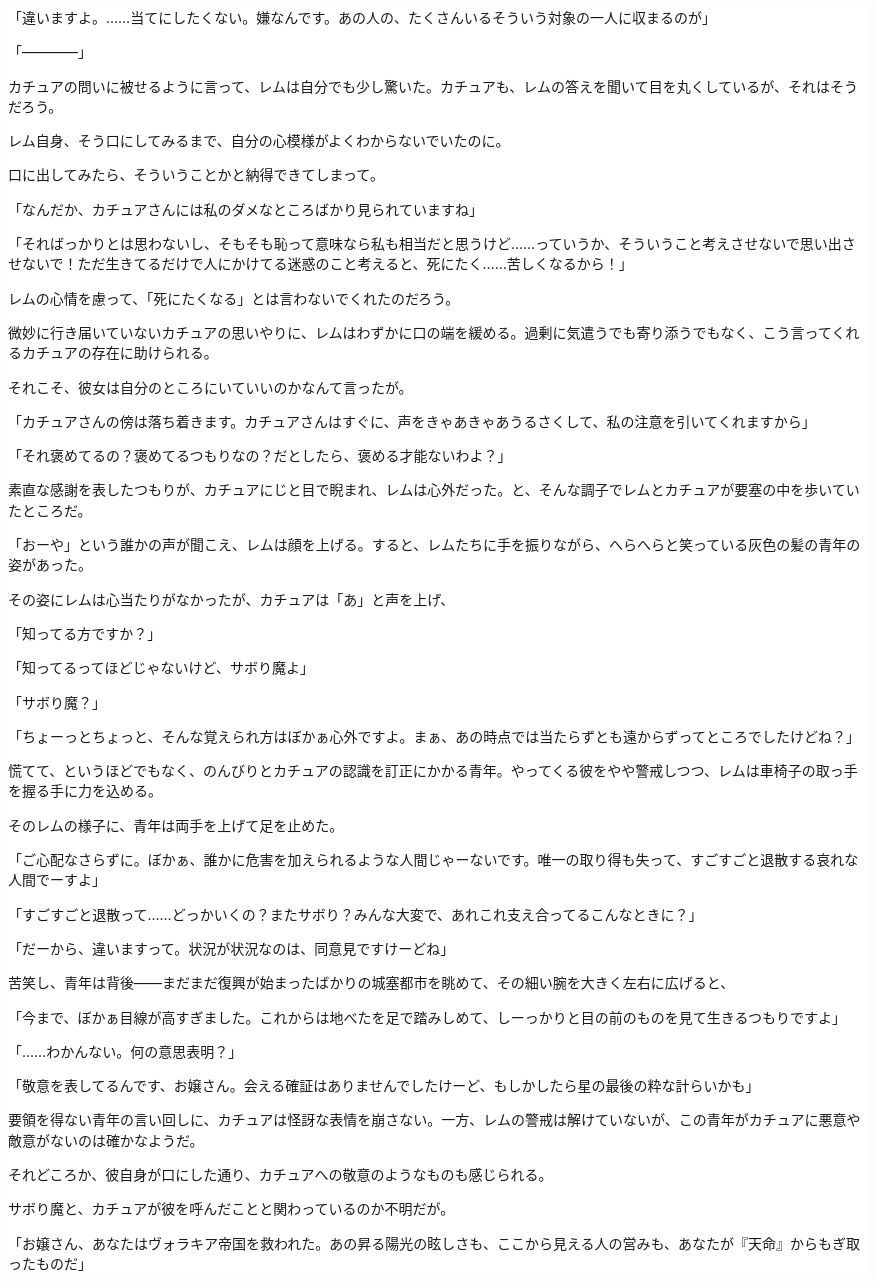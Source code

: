 「違いますよ。……当てにしたくない。嫌なんです。あの人の、たくさんいるそういう対象の一人に収まるのが」

「――――」

カチュアの問いに被せるように言って、レムは自分でも少し驚いた。カチュアも、レムの答えを聞いて目を丸くしているが、それはそうだろう。

レム自身、そう口にしてみるまで、自分の心模様がよくわからないでいたのに。

口に出してみたら、そういうことかと納得できてしまって。

「なんだか、カチュアさんには私のダメなところばかり見られていますね」

「そればっかりとは思わないし、そもそも恥って意味なら私も相当だと思うけど……っていうか、そういうこと考えさせないで思い出させないで！ただ生きてるだけで人にかけてる迷惑のこと考えると、死にたく……苦しくなるから！」

レムの心情を慮って、「死にたくなる」とは言わないでくれたのだろう。

微妙に行き届いていないカチュアの思いやりに、レムはわずかに口の端を緩める。過剰に気遣うでも寄り添うでもなく、こう言ってくれるカチュアの存在に助けられる。

それこそ、彼女は自分のところにいていいのかなんて言ったが。

「カチュアさんの傍は落ち着きます。カチュアさんはすぐに、声をきゃあきゃあうるさくして、私の注意を引いてくれますから」

「それ褒めてるの？褒めてるつもりなの？だとしたら、褒める才能ないわよ？」

素直な感謝を表したつもりが、カチュアにじと目で睨まれ、レムは心外だった。と、そんな調子でレムとカチュアが要塞の中を歩いていたところだ。

「おーや」という誰かの声が聞こえ、レムは顔を上げる。すると、レムたちに手を振りながら、へらへらと笑っている灰色の髪の青年の姿があった。

その姿にレムは心当たりがなかったが、カチュアは「あ」と声を上げ、

「知ってる方ですか？」

「知ってるってほどじゃないけど、サボり魔よ」

「サボり魔？」

「ちょーっとちょっと、そんな覚えられ方はぼかぁ心外ですよ。まぁ、あの時点では当たらずとも遠からずってところでしたけどね？」

慌てて、というほどでもなく、のんびりとカチュアの認識を訂正にかかる青年。やってくる彼をやや警戒しつつ、レムは車椅子の取っ手を握る手に力を込める。

そのレムの様子に、青年は両手を上げて足を止めた。

「ご心配なさらずに。ぼかぁ、誰かに危害を加えられるような人間じゃーないです。唯一の取り得も失って、すごすごと退散する哀れな人間でーすよ」

「すごすごと退散って……どっかいくの？またサボり？みんな大変で、あれこれ支え合ってるこんなときに？」

「だーから、違いますって。状況が状況なのは、同意見ですけーどね」

苦笑し、青年は背後――まだまだ復興が始まったばかりの城塞都市を眺めて、その細い腕を大きく左右に広げると、

「今まで、ぼかぁ目線が高すぎました。これからは地べたを足で踏みしめて、しーっかりと目の前のものを見て生きるつもりですよ」

「……わかんない。何の意思表明？」

「敬意を表してるんです、お嬢さん。会える確証はありませんでしたけーど、もしかしたら星の最後の粋な計らいかも」

要領を得ない青年の言い回しに、カチュアは怪訝な表情を崩さない。一方、レムの警戒は解けていないが、この青年がカチュアに悪意や敵意がないのは確かなようだ。

それどころか、彼自身が口にした通り、カチュアへの敬意のようなものも感じられる。

サボり魔と、カチュアが彼を呼んだことと関わっているのか不明だが。

「お嬢さん、あなたはヴォラキア帝国を救われた。あの昇る陽光の眩しさも、ここから見える人の営みも、あなたが『天命』からもぎ取ったものだ」
